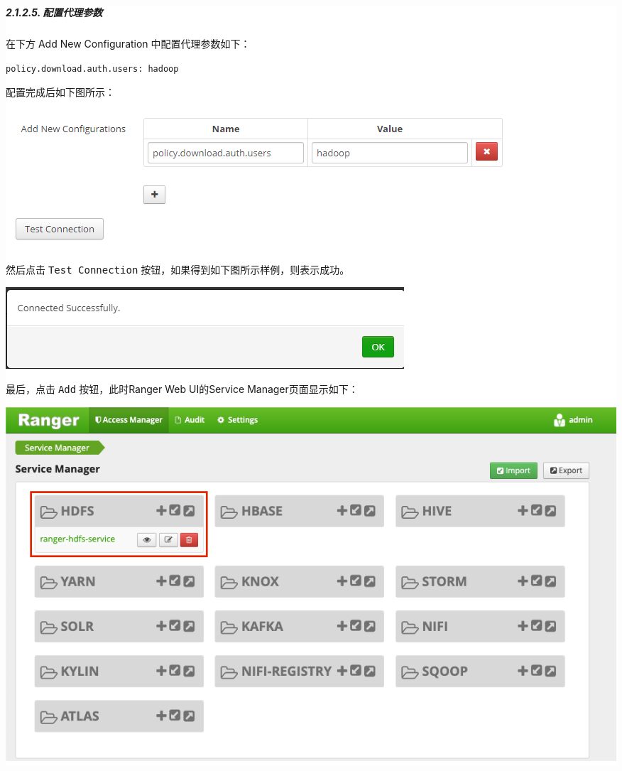 ##### 2.1.2.5. 配置代理参数

在下方 Add New Configuration 中配置代理参数如下：

~~~shell
policy.download.auth.users: hadoop
~~~

配置完成后如下图所示：

![](../images/developer/ranger/ranger-20201106131950006.png)

然后点击 <kbd>Test Connection</kbd> 按钮，如果得到如下图所示样例，则表示成功。

![](../images/developer/ranger/ranger-20201106132041822.png)

最后，点击 <kbd>Add</kbd> 按钮，此时Ranger Web UI的Service Manager页面显示如下：

![](../images/developer/ranger/ranger-202011242k385d789.png)
